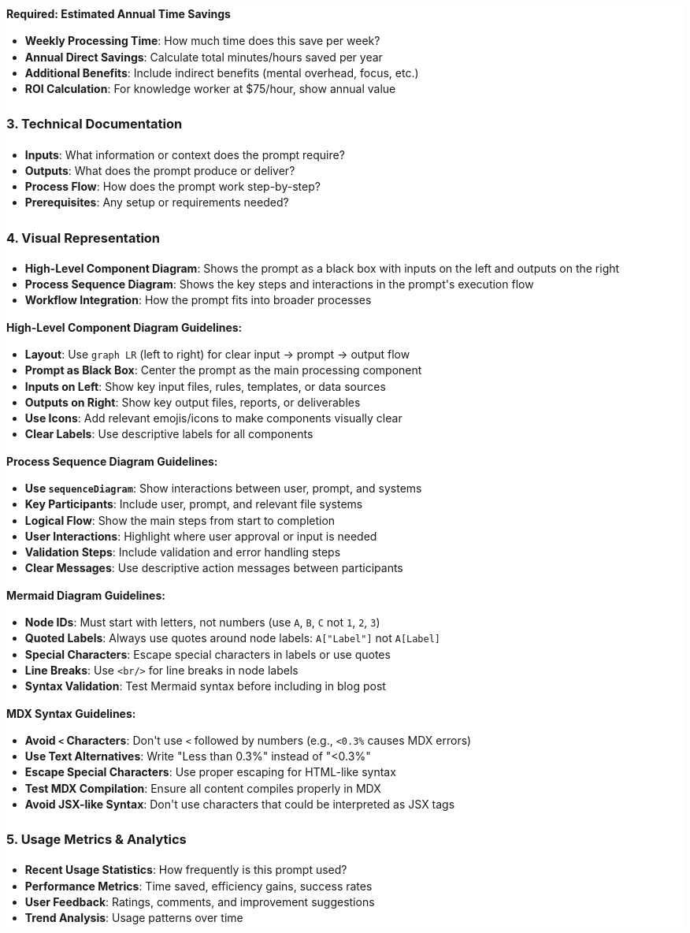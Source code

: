 **Required: Estimated Annual Time Savings**
- **Weekly Processing Time**: How much time does this save per week?
- **Annual Direct Savings**: Calculate total minutes/hours saved per year
- **Additional Benefits**: Include indirect benefits (mental overhead, focus, etc.)
- **ROI Calculation**: For knowledge worker at $75/hour, show annual value

### 3. Technical Documentation
- **Inputs**: What information or context does the prompt require?
- **Outputs**: What does the prompt produce or deliver?
- **Process Flow**: How does the prompt work step-by-step?
- **Prerequisites**: Any setup or requirements needed?

### 4. Visual Representation
- **High-Level Component Diagram**: Shows the prompt as a black box with inputs on the left and outputs on the right
- **Process Sequence Diagram**: Shows the key steps and interactions in the prompt's execution flow
- **Workflow Integration**: How the prompt fits into broader processes

**High-Level Component Diagram Guidelines:**
- **Layout**: Use `graph LR` (left to right) for clear input → prompt → output flow
- **Prompt as Black Box**: Center the prompt as the main processing component
- **Inputs on Left**: Show key input files, rules, templates, or data sources
- **Outputs on Right**: Show key output files, reports, or deliverables
- **Use Icons**: Add relevant emojis/icons to make components visually clear
- **Clear Labels**: Use descriptive labels for all components

**Process Sequence Diagram Guidelines:**
- **Use `sequenceDiagram`**: Show interactions between user, prompt, and systems
- **Key Participants**: Include user, prompt, and relevant file systems
- **Logical Flow**: Show the main steps from start to completion
- **User Interactions**: Highlight where user approval or input is needed
- **Validation Steps**: Include validation and error handling steps
- **Clear Messages**: Use descriptive action messages between participants

**Mermaid Diagram Guidelines:**
- **Node IDs**: Must start with letters, not numbers (use `A`, `B`, `C` not `1`, `2`, `3`)
- **Quoted Labels**: Always use quotes around node labels: `A["Label"]` not `A[Label]`
- **Special Characters**: Escape special characters in labels or use quotes
- **Line Breaks**: Use `<br/>` for line breaks in node labels
- **Syntax Validation**: Test Mermaid syntax before including in blog post

**MDX Syntax Guidelines:**
- **Avoid `<` Characters**: Don't use `<` followed by numbers (e.g., `<0.3%` causes MDX errors)
- **Use Text Alternatives**: Write "Less than 0.3%" instead of "<0.3%"
- **Escape Special Characters**: Use proper escaping for HTML-like syntax
- **Test MDX Compilation**: Ensure all content compiles properly in MDX
- **Avoid JSX-like Syntax**: Don't use characters that could be interpreted as JSX tags

### 5. Usage Metrics & Analytics
- **Recent Usage Statistics**: How frequently is this prompt used?
- **Performance Metrics**: Time saved, efficiency gains, success rates
- **User Feedback**: Ratings, comments, and improvement suggestions
- **Trend Analysis**: Usage patterns over time
